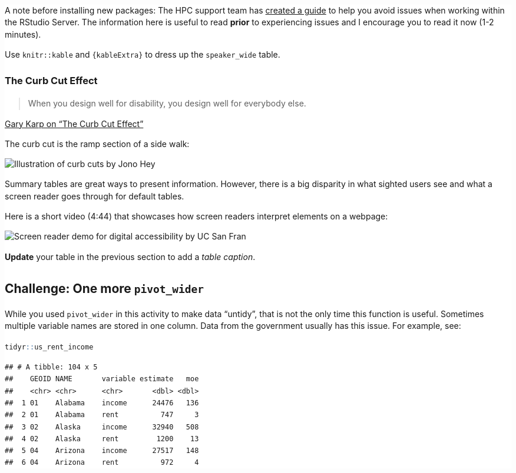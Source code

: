 A note before installing new packages: The HPC support team has [created
a
guide](https://hpcsupport.atlassian.net/servicedesk/customer/portal/3/article/562429973)
to help you avoid issues when working within the RStudio Server. The
information here is useful to read **prior** to experiencing issues and
I encourage you to read it now (1-2 minutes).

Use `knitr::kable` and `{kableExtra}` to dress up the `speaker_wide`
table.

### The Curb Cut Effect

> When you design well for disability, you design well for everybody
> else.

[Gary Karp on “The Curb Cut
Effect”](https://www.youtube.com/watch?v=iuIkFRZKfCU)

The curb cut is the ramp section of a side walk:

![Illustration of curb cuts by Jono
Hey](https://images.prismic.io/sketchplanations/f103d71e-0ecb-4e78-bc02-e6dce18d0ed8_SP+718+-+The+curb-cut+effect.png?auto=format&ixlib=react-9.0.3&h=1887.9781420765028&w=1600&q=75&dpr=1)

Summary tables are great ways to present information. However, there is
a big disparity in what sighted users see and what a screen reader goes
through for default tables.

Here is a short video (4:44) that showcases how screen readers interpret
elements on a webpage:

![Screen reader demo for digital accessibility by UC San
Fran](https://www.youtube.com/watch?v=dEbl5jvLKGQ)

**Update** your table in the previous section to add a *table caption*.

## Challenge: One more `pivot_wider`

While you used `pivot_wider` in this activity to make data “untidy”,
that is not the only time this function is useful. Sometimes multiple
variable names are stored in one column. Data from the government
usually has this issue. For example, see:

``` r
tidyr::us_rent_income
```

    ## # A tibble: 104 x 5
    ##    GEOID NAME       variable estimate   moe
    ##    <chr> <chr>      <chr>       <dbl> <dbl>
    ##  1 01    Alabama    income      24476   136
    ##  2 01    Alabama    rent          747     3
    ##  3 02    Alaska     income      32940   508
    ##  4 02    Alaska     rent         1200    13
    ##  5 04    Arizona    income      27517   148
    ##  6 04    Arizona    rent          972     4